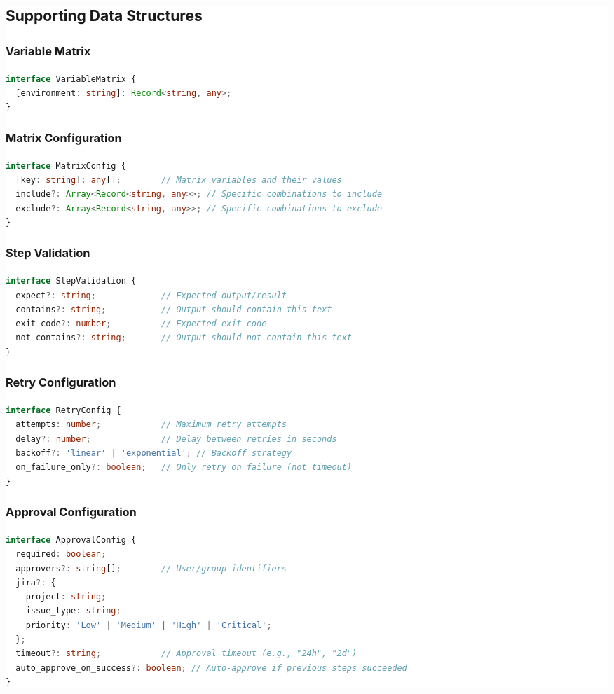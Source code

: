 ## Supporting Data Structures

### Variable Matrix
```typescript
interface VariableMatrix {
  [environment: string]: Record<string, any>;
}
```

### Matrix Configuration
```typescript
interface MatrixConfig {
  [key: string]: any[];        // Matrix variables and their values
  include?: Array<Record<string, any>>; // Specific combinations to include
  exclude?: Array<Record<string, any>>; // Specific combinations to exclude
}
```

### Step Validation
```typescript
interface StepValidation {
  expect?: string;             // Expected output/result
  contains?: string;           // Output should contain this text
  exit_code?: number;          // Expected exit code
  not_contains?: string;       // Output should not contain this text
}
```

### Retry Configuration
```typescript
interface RetryConfig {
  attempts: number;            // Maximum retry attempts
  delay?: number;              // Delay between retries in seconds
  backoff?: 'linear' | 'exponential'; // Backoff strategy
  on_failure_only?: boolean;   // Only retry on failure (not timeout)
}
```

### Approval Configuration
```typescript
interface ApprovalConfig {
  required: boolean;
  approvers?: string[];        // User/group identifiers
  jira?: {
    project: string;
    issue_type: string;
    priority: 'Low' | 'Medium' | 'High' | 'Critical';
  };
  timeout?: string;            // Approval timeout (e.g., "24h", "2d")
  auto_approve_on_success?: boolean; // Auto-approve if previous steps succeeded
}
```
